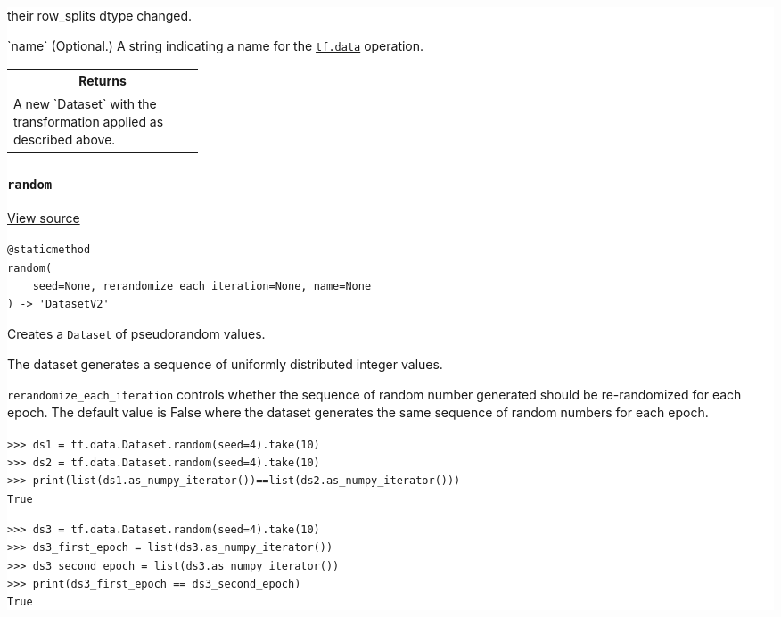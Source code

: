 their row_splits dtype changed.
</td>
</tr><tr>
<td>
`name`
</td>
<td>
(Optional.) A string indicating a name for the <a href="../../tf/data.md"><code>tf.data</code></a> operation.
</td>
</tr>
</table>




 <table class="responsive fixed orange">
<colgroup><col width="214px"><col></colgroup>
<tr><th colspan="2">Returns</th></tr>
<tr class="alt">
<td colspan="2">
A new `Dataset` with the transformation applied as described above.
</td>
</tr>

</table>



<h3 id="random"><code>random</code></h3>

<a target="_blank" class="external" href="/code/stable/tensorflow/python/data/ops/dataset_ops.py">View source</a>

<pre class="devsite-click-to-copy prettyprint lang-py tfo-signature-link">
<code>@staticmethod</code>
<code>random(
    seed=None, rerandomize_each_iteration=None, name=None
) -> 'DatasetV2'
</code></pre>

Creates a `Dataset` of pseudorandom values.

The dataset generates a sequence of uniformly distributed integer values.

`rerandomize_each_iteration` controls whether the sequence of random number
generated should be re-randomized for each epoch. The default value is False
where the dataset generates the same sequence of random numbers for each
epoch.

```
>>> ds1 = tf.data.Dataset.random(seed=4).take(10)
>>> ds2 = tf.data.Dataset.random(seed=4).take(10)
>>> print(list(ds1.as_numpy_iterator())==list(ds2.as_numpy_iterator()))
True
```

```
>>> ds3 = tf.data.Dataset.random(seed=4).take(10)
>>> ds3_first_epoch = list(ds3.as_numpy_iterator())
>>> ds3_second_epoch = list(ds3.as_numpy_iterator())
>>> print(ds3_first_epoch == ds3_second_epoch)
True
```
